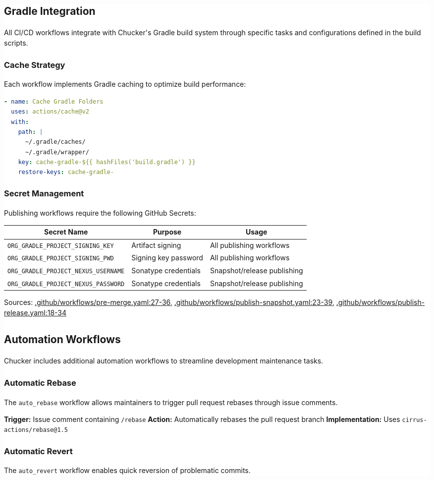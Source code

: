 ## Gradle Integration

All CI/CD workflows integrate with Chucker's Gradle build system through specific tasks and configurations defined in the build scripts.

### Cache Strategy

Each workflow implements Gradle caching to optimize build performance:

```yaml
- name: Cache Gradle Folders
  uses: actions/cache@v2
  with:
    path: |
      ~/.gradle/caches/
      ~/.gradle/wrapper/
    key: cache-gradle-${{ hashFiles('build.gradle') }}
    restore-keys: cache-gradle-
```

### Secret Management

Publishing workflows require the following GitHub Secrets:

| Secret Name | Purpose | Usage |
|-------------|---------|--------|
| `ORG_GRADLE_PROJECT_SIGNING_KEY` | Artifact signing | All publishing workflows |
| `ORG_GRADLE_PROJECT_SIGNING_PWD` | Signing key password | All publishing workflows |  
| `ORG_GRADLE_PROJECT_NEXUS_USERNAME` | Sonatype credentials | Snapshot/release publishing |
| `ORG_GRADLE_PROJECT_NEXUS_PASSWORD` | Sonatype credentials | Snapshot/release publishing |

Sources: [.github/workflows/pre-merge.yaml:27-36](), [.github/workflows/publish-snapshot.yaml:23-39](), [.github/workflows/publish-release.yaml:18-34]()

## Automation Workflows

Chucker includes additional automation workflows to streamline development maintenance tasks.

### Automatic Rebase

The `auto_rebase` workflow allows maintainers to trigger pull request rebases through issue comments.

**Trigger:** Issue comment containing `/rebase`
**Action:** Automatically rebases the pull request branch
**Implementation:** Uses `cirrus-actions/rebase@1.5`

### Automatic Revert

The `auto_revert` workflow enables quick reversion of problematic commits.
